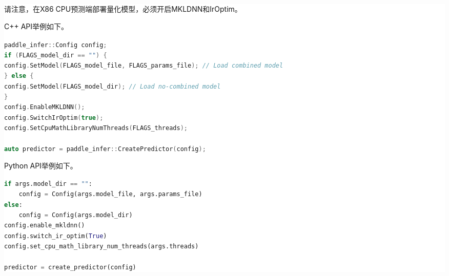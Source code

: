 请注意，在X86 CPU预测端部署量化模型，必须开启MKLDNN和IrOptim。

C++ API举例如下。

```c++
paddle_infer::Config config;
if (FLAGS_model_dir == "") {
config.SetModel(FLAGS_model_file, FLAGS_params_file); // Load combined model
} else {
config.SetModel(FLAGS_model_dir); // Load no-combined model
}
config.EnableMKLDNN();
config.SwitchIrOptim(true);
config.SetCpuMathLibraryNumThreads(FLAGS_threads);

auto predictor = paddle_infer::CreatePredictor(config);
```

Python API举例如下。

```python
if args.model_dir == "":
    config = Config(args.model_file, args.params_file)
else:
    config = Config(args.model_dir)
config.enable_mkldnn()
config.switch_ir_optim(True)
config.set_cpu_math_library_num_threads(args.threads)

predictor = create_predictor(config)
```
